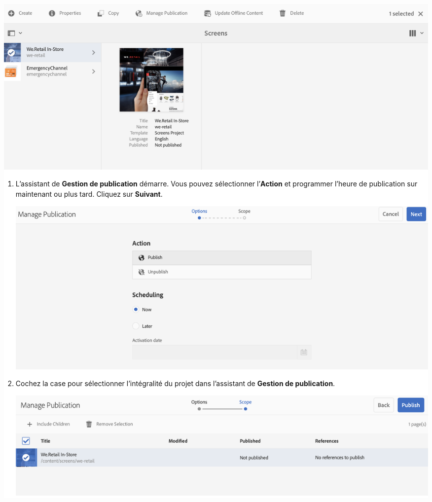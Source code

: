    ![screen_shot_2019-02-25at21420pm](assets/screen_shot_2019-02-25at21420pm.png)

1. L’assistant de **Gestion de publication** démarre. Vous pouvez sélectionner l’**Action** et programmer l’heure de publication sur maintenant ou plus tard. Cliquez sur **Suivant**.

   ![screen_shot_2019-02-07at120304pm](assets/screen_shot_2019-02-07at120304pm.png)

1. Cochez la case pour sélectionner l’intégralité du projet dans l’assistant de **Gestion de publication**.

   ![screen_shot_2019-02-25at22712pm](assets/screen_shot_2019-02-25at22712pm.png)
